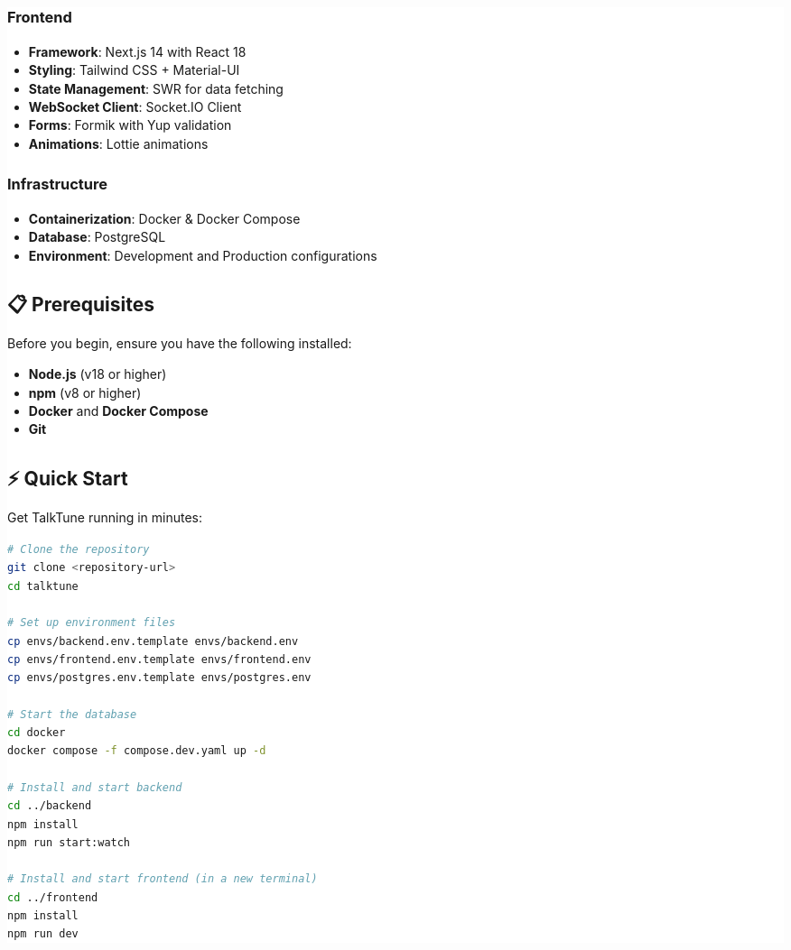 ### Frontend
- **Framework**: Next.js 14 with React 18
- **Styling**: Tailwind CSS + Material-UI
- **State Management**: SWR for data fetching
- **WebSocket Client**: Socket.IO Client
- **Forms**: Formik with Yup validation
- **Animations**: Lottie animations

### Infrastructure
- **Containerization**: Docker & Docker Compose
- **Database**: PostgreSQL
- **Environment**: Development and Production configurations

## 📋 Prerequisites

Before you begin, ensure you have the following installed:

- **Node.js** (v18 or higher)
- **npm** (v8 or higher)
- **Docker** and **Docker Compose**
- **Git**

## ⚡ Quick Start

Get TalkTune running in minutes:

```bash
# Clone the repository
git clone <repository-url>
cd talktune

# Set up environment files
cp envs/backend.env.template envs/backend.env
cp envs/frontend.env.template envs/frontend.env
cp envs/postgres.env.template envs/postgres.env

# Start the database
cd docker
docker compose -f compose.dev.yaml up -d

# Install and start backend
cd ../backend
npm install
npm run start:watch

# Install and start frontend (in a new terminal)
cd ../frontend
npm install
npm run dev
```
